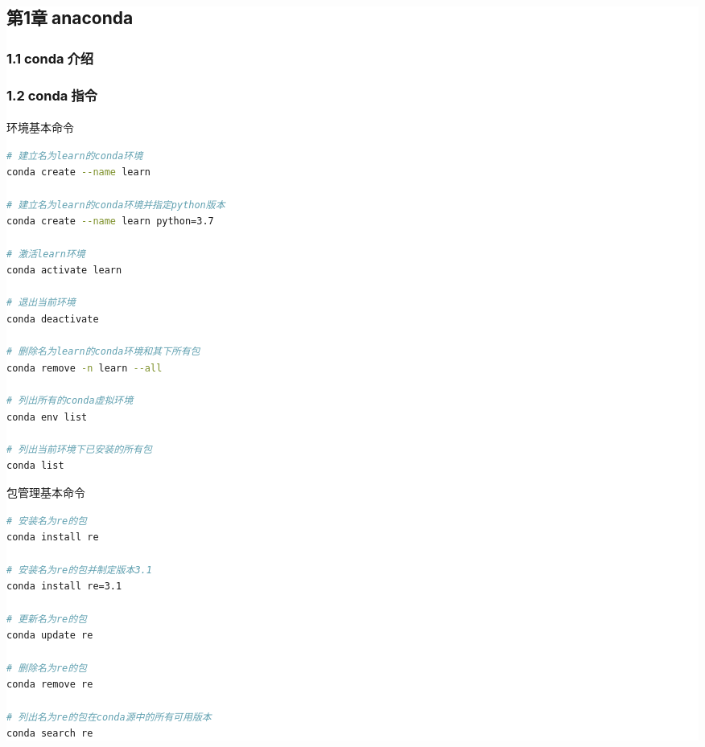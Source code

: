 ## 第1章 anaconda

### 1.1 conda 介绍



### 1.2 conda 指令



环境基本命令

```sh
# 建立名为learn的conda环境
conda create --name learn 

# 建立名为learn的conda环境并指定python版本
conda create --name learn python=3.7 

# 激活learn环境
conda activate learn 

# 退出当前环境
conda deactivate 

# 删除名为learn的conda环境和其下所有包
conda remove -n learn --all

# 列出所有的conda虚拟环境
conda env list 

# 列出当前环境下已安装的所有包
conda list
```



包管理基本命令

```sh
# 安装名为re的包
conda install re

# 安装名为re的包并制定版本3.1
conda install re=3.1

# 更新名为re的包
conda update re

# 删除名为re的包
conda remove re

# 列出名为re的包在conda源中的所有可用版本
conda search re
```

